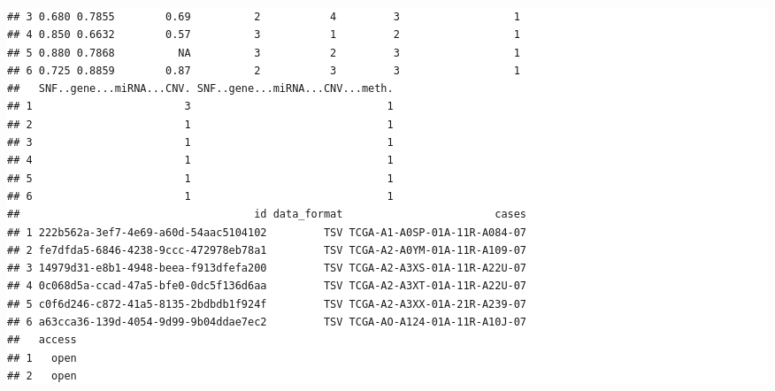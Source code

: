     ## 3 0.680 0.7855        0.69          2           4         3                  1
    ## 4 0.850 0.6632        0.57          3           1         2                  1
    ## 5 0.880 0.7868          NA          3           2         3                  1
    ## 6 0.725 0.8859        0.87          2           3         3                  1
    ##   SNF..gene...miRNA...CNV. SNF..gene...miRNA...CNV...meth.
    ## 1                        3                               1
    ## 2                        1                               1
    ## 3                        1                               1
    ## 4                        1                               1
    ## 5                        1                               1
    ## 6                        1                               1
    ##                                     id data_format                        cases
    ## 1 222b562a-3ef7-4e69-a60d-54aac5104102         TSV TCGA-A1-A0SP-01A-11R-A084-07
    ## 2 fe7dfda5-6846-4238-9ccc-472978eb78a1         TSV TCGA-A2-A0YM-01A-11R-A109-07
    ## 3 14979d31-e8b1-4948-beea-f913dfefa200         TSV TCGA-A2-A3XS-01A-11R-A22U-07
    ## 4 0c068d5a-ccad-47a5-bfe0-0dc5f136d6aa         TSV TCGA-A2-A3XT-01A-11R-A22U-07
    ## 5 c0f6d246-c872-41a5-8135-2bdbdb1f924f         TSV TCGA-A2-A3XX-01A-21R-A239-07
    ## 6 a63cca36-139d-4054-9d99-9b04ddae7ec2         TSV TCGA-AO-A124-01A-11R-A10J-07
    ##   access
    ## 1   open
    ## 2   open